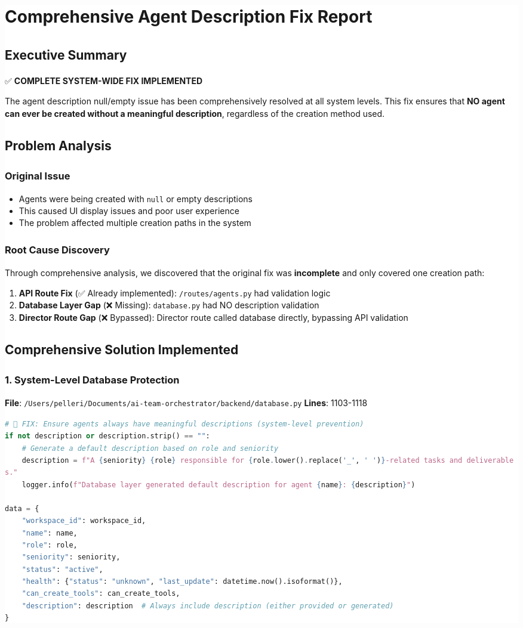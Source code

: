 # Comprehensive Agent Description Fix Report

## Executive Summary

✅ **COMPLETE SYSTEM-WIDE FIX IMPLEMENTED**

The agent description null/empty issue has been comprehensively resolved at all system levels. This fix ensures that **NO agent can ever be created without a meaningful description**, regardless of the creation method used.

## Problem Analysis

### Original Issue
- Agents were being created with `null` or empty descriptions
- This caused UI display issues and poor user experience
- The problem affected multiple creation paths in the system

### Root Cause Discovery
Through comprehensive analysis, we discovered that the original fix was **incomplete** and only covered one creation path:

1. **API Route Fix** (✅ Already implemented): `/routes/agents.py` had validation logic
2. **Database Layer Gap** (❌ Missing): `database.py` had NO description validation
3. **Director Route Gap** (❌ Bypassed): Director route called database directly, bypassing API validation

## Comprehensive Solution Implemented

### 1. System-Level Database Protection
**File**: `/Users/pelleri/Documents/ai-team-orchestrator/backend/database.py`
**Lines**: 1103-1118

```python
# 🔧 FIX: Ensure agents always have meaningful descriptions (system-level prevention)
if not description or description.strip() == "":
    # Generate a default description based on role and seniority
    description = f"A {seniority} {role} responsible for {role.lower().replace('_', ' ')}-related tasks and deliverables."
    logger.info(f"Database layer generated default description for agent {name}: {description}")

data = {
    "workspace_id": workspace_id,
    "name": name,
    "role": role,
    "seniority": seniority,
    "status": "active",
    "health": {"status": "unknown", "last_update": datetime.now().isoformat()},
    "can_create_tools": can_create_tools,
    "description": description  # Always include description (either provided or generated)
}
```
